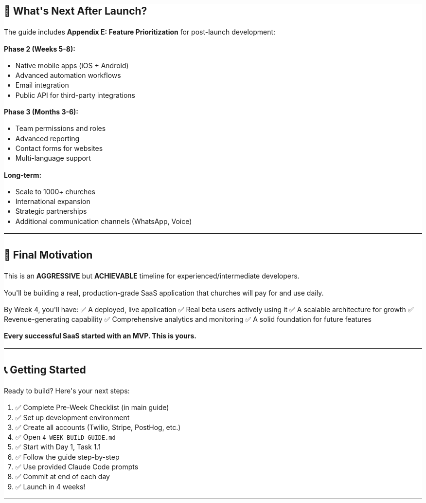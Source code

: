 
## 🎊 What's Next After Launch?

The guide includes **Appendix E: Feature Prioritization** for post-launch development:

**Phase 2 (Weeks 5-8):**
- Native mobile apps (iOS + Android)
- Advanced automation workflows
- Email integration
- Public API for third-party integrations

**Phase 3 (Months 3-6):**
- Team permissions and roles
- Advanced reporting
- Contact forms for websites
- Multi-language support

**Long-term:**
- Scale to 1000+ churches
- International expansion
- Strategic partnerships
- Additional communication channels (WhatsApp, Voice)

---

## 💪 Final Motivation

This is an **AGGRESSIVE** but **ACHIEVABLE** timeline for experienced/intermediate developers.

You'll be building a real, production-grade SaaS application that churches will pay for and use daily.

By Week 4, you'll have:
✅ A deployed, live application
✅ Real beta users actively using it
✅ A scalable architecture for growth
✅ Revenue-generating capability
✅ Comprehensive analytics and monitoring
✅ A solid foundation for future features

**Every successful SaaS started with an MVP. This is yours.**

---

## 📞 Getting Started

Ready to build? Here's your next steps:

1. ✅ Complete Pre-Week Checklist (in main guide)
2. ✅ Set up development environment
3. ✅ Create all accounts (Twilio, Stripe, PostHog, etc.)
4. ✅ Open `4-WEEK-BUILD-GUIDE.md`
5. ✅ Start with Day 1, Task 1.1
6. ✅ Follow the guide step-by-step
7. ✅ Use provided Claude Code prompts
8. ✅ Commit at end of each day
9. ✅ Launch in 4 weeks!

---